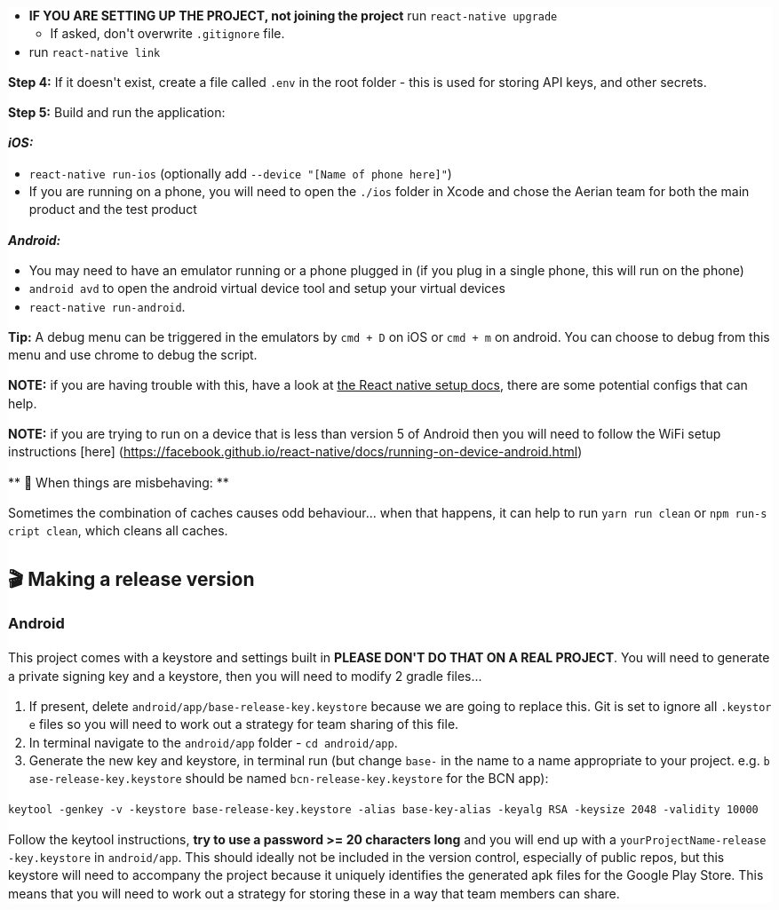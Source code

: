 * **IF YOU ARE SETTING UP THE PROJECT, not joining the project** run `react-native upgrade`
  - If asked, don't overwrite `.gitignore` file.
* run `react-native link`

**Step 4:** If it doesn't exist, create a file called `.env` in the root folder - this is used for storing API keys, and other secrets.

**Step 5:** Build and run the application:

***iOS:***

* `react-native run-ios` (optionally add `--device "[Name of phone here]"`)
* If you are running on a phone, you will need to open the `./ios` folder in Xcode and chose the Aerian team for both the main product and the test product

***Android:***

* You may need to have an emulator running or a phone plugged in (if you plug in a single phone, this will run on the phone)
* `android avd` to open the android virtual device tool and setup your virtual devices
* `react-native run-android`.

**Tip:** A debug menu can be triggered in the emulators by `cmd + D` on iOS or `cmd + m` on android. You can choose to debug from this menu and use chrome to debug the script.

**NOTE:** if you are having trouble with this, have a look at [the React native setup docs](http://facebook.github.io/react-native/docs/getting-started.html), there are some potential configs that can help.

**NOTE:** if you are trying to run on a device that is less than version 5 of Android then you will need to follow the WiFi setup instructions [here] (https://facebook.github.io/react-native/docs/running-on-device-android.html)

** :bug: When things are misbehaving: **

Sometimes the combination of caches causes odd behaviour... when that happens, it can help to run `yarn run clean` or `npm run-script clean`, which cleans all caches.

## :clapper: Making a release version
### Android
This project comes with a keystore and settings built in **PLEASE DON'T DO THAT ON A REAL PROJECT**. You will need to generate a private signing key and a keystore, then you will need to modify 2 gradle files...

1. If present, delete `android/app/base-release-key.keystore` because we are going to replace this. Git is set to ignore all `.keystore` files so you will need to work out a strategy for team sharing of this file.
2. In terminal navigate to the `android/app` folder - `cd android/app`.
3. Generate the new key and keystore, in terminal run (but change `base-` in the name to a name appropriate to your project. e.g. `base-release-key.keystore` should be named `bcn-release-key.keystore` for the BCN app):

  `keytool -genkey -v -keystore base-release-key.keystore -alias base-key-alias -keyalg RSA -keysize 2048 -validity 10000`

  Follow the keytool instructions, **try to use a password >= 20 characters long** and you will end up with a `yourProjectName-release-key.keystore` in `android/app`. This should ideally not be included in the version control, especially of public repos, but this keystore will need to accompany the project because it uniquely identifies the generated apk files for the Google Play Store. This means that you will need to work out a strategy for storing these in a way that team members can share.

